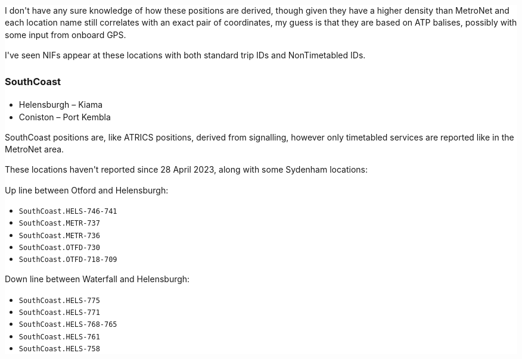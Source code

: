 I don't have any sure knowledge of how these positions are derived, though given they have a higher density than MetroNet and each location name still correlates with an exact pair of coordinates, my guess is that they are based on ATP balises, possibly with some input from onboard GPS.

I've seen NIFs appear at these locations with both standard trip IDs and NonTimetabled IDs.

### SouthCoast
- Helensburgh – Kiama
- Coniston – Port Kembla

SouthCoast positions are, like ATRICS positions, derived from signalling, however only timetabled services are reported like in the MetroNet area.

These locations haven't reported since 28 April 2023, along with some Sydenham locations:

Up line between Otford and Helensburgh:
- `SouthCoast.HELS-746-741`
- `SouthCoast.METR-737`
- `SouthCoast.METR-736`
- `SouthCoast.OTFD-730`
- `SouthCoast.OTFD-718-709`

Down line between Waterfall and Helensburgh:
- `SouthCoast.HELS-775`
- `SouthCoast.HELS-771`
- `SouthCoast.HELS-768-765`
- `SouthCoast.HELS-761`
- `SouthCoast.HELS-758`
